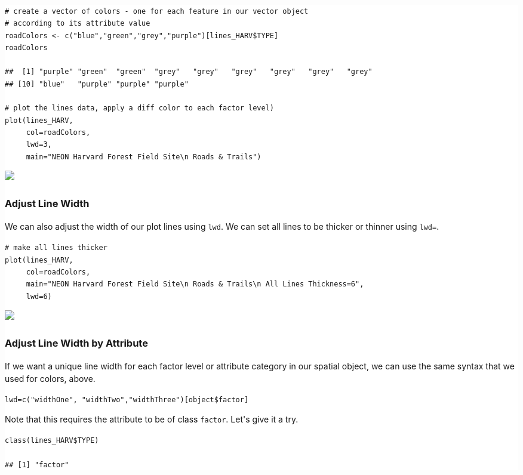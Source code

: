     # create a vector of colors - one for each feature in our vector object
    # according to its attribute value
    roadColors <- c("blue","green","grey","purple")[lines_HARV$TYPE]
    roadColors

    ##  [1] "purple" "green"  "green"  "grey"   "grey"   "grey"   "grey"   "grey"   "grey"
    ## [10] "blue"   "purple" "purple" "purple"

    # plot the lines data, apply a diff color to each factor level)
    plot(lines_HARV,
         col=roadColors,
         lwd=3,
         main="NEON Harvard Forest Field Site\n Roads & Trails")

![ ](https://raw.githubusercontent.com/NEONScience/NEON-Data-Skills/dev-aten/tutorials/R/Geospatial-skills/intro-vector-r/01-shapefile-attributes/rfigs/palette-and-plot-1.png)

### Adjust Line Width
We can also adjust the width of our plot lines using `lwd`. We can set all lines
to be thicker or thinner using `lwd=`.


    # make all lines thicker
    plot(lines_HARV,
         col=roadColors,
         main="NEON Harvard Forest Field Site\n Roads & Trails\n All Lines Thickness=6",
         lwd=6)

![ ](https://raw.githubusercontent.com/NEONScience/NEON-Data-Skills/dev-aten/tutorials/R/Geospatial-skills/intro-vector-r/01-shapefile-attributes/rfigs/adjust-line-width-1.png)

### Adjust Line Width by Attribute

If we want a unique line width for each factor level or attribute category
in our spatial object, we can use the same syntax that we used for colors, above.

`lwd=c("widthOne", "widthTwo","widthThree")[object$factor]`

Note that this requires the attribute to be of class `factor`. Let's give it a
try.


    class(lines_HARV$TYPE)

    ## [1] "factor"
